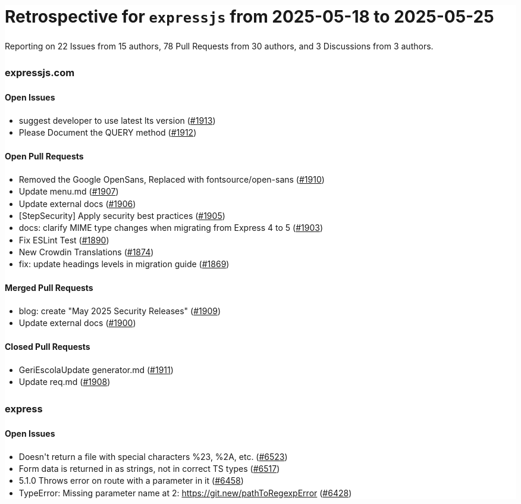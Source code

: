 # Retrospective for `expressjs` from 2025-05-18 to 2025-05-25

Reporting on 22 Issues from 15 authors, 78 Pull Requests from 30 authors, and 3 Discussions from 3 authors.


### expressjs.com

#### Open Issues

- suggest developer to use latest lts version ([#1913](https://github.com/expressjs/expressjs.com/issues/1913))
- Please Document the QUERY method ([#1912](https://github.com/expressjs/expressjs.com/issues/1912))

#### Open Pull Requests

- Removed the Google OpenSans, Replaced with fontsource/open-sans ([#1910](https://github.com/expressjs/expressjs.com/pull/1910))
- Update menu.md ([#1907](https://github.com/expressjs/expressjs.com/pull/1907))
- Update external docs ([#1906](https://github.com/expressjs/expressjs.com/pull/1906))
- [StepSecurity] Apply security best practices ([#1905](https://github.com/expressjs/expressjs.com/pull/1905))
- docs: clarify MIME type changes when migrating from Express 4 to 5 ([#1903](https://github.com/expressjs/expressjs.com/pull/1903))
- Fix ESLint Test ([#1890](https://github.com/expressjs/expressjs.com/pull/1890))
- New Crowdin Translations ([#1874](https://github.com/expressjs/expressjs.com/pull/1874))
- fix: update headings levels in migration guide ([#1869](https://github.com/expressjs/expressjs.com/pull/1869))

#### Merged Pull Requests

- blog: create "May 2025 Security Releases" ([#1909](https://github.com/expressjs/expressjs.com/pull/1909))
- Update external docs ([#1900](https://github.com/expressjs/expressjs.com/pull/1900))

#### Closed Pull Requests

- GeriEscolaUpdate generator.md ([#1911](https://github.com/expressjs/expressjs.com/pull/1911))
- Update req.md ([#1908](https://github.com/expressjs/expressjs.com/pull/1908))

### express

#### Open Issues

- Doesn't return a file with special characters %23, %2A, etc. ([#6523](https://github.com/expressjs/express/issues/6523))
- Form data is returned in as strings, not in correct TS types ([#6517](https://github.com/expressjs/express/issues/6517))
- 5.1.0 Throws error on route with a parameter in it ([#6458](https://github.com/expressjs/express/issues/6458))
- TypeError: Missing parameter name at 2: https://git.new/pathToRegexpError ([#6428](https://github.com/expressjs/express/issues/6428))
